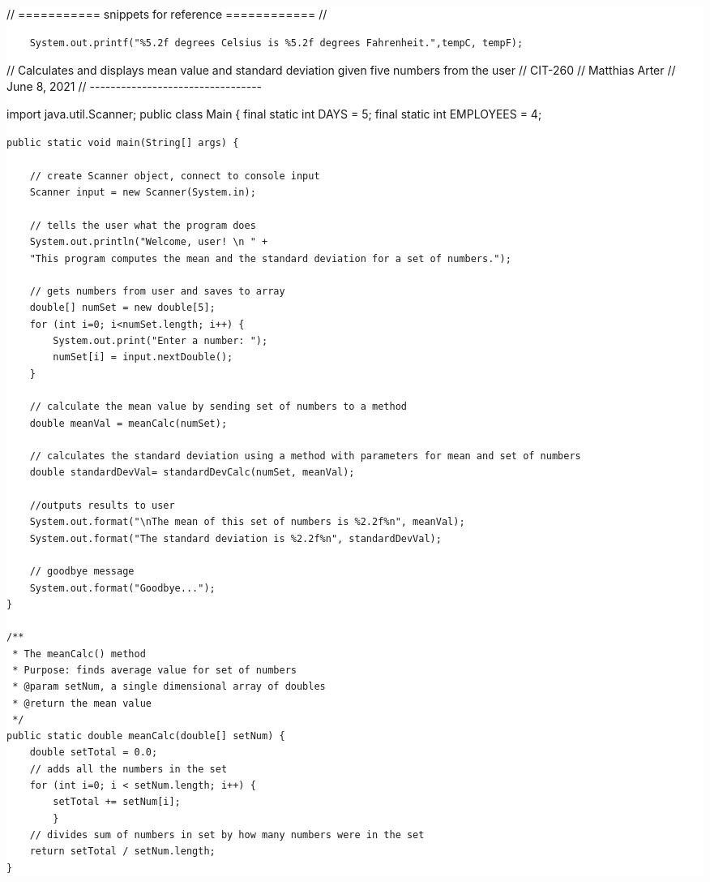 // =========== snippets for reference ============ //

        System.out.printf("%5.2f degrees Celsius is %5.2f degrees Fahrenheit.",tempC, tempF);



// Calculates and displays mean value and standard deviation given five numbers from the user
// CIT-260
// Matthias Arter
// June 8, 2021
// ---------------------------------

import java.util.Scanner;
public class Main {
    final static int DAYS = 5;
    final static int EMPLOYEES = 4;

    public static void main(String[] args) {

        // create Scanner object, connect to console input
        Scanner input = new Scanner(System.in);

        // tells the user what the program does
        System.out.println("Welcome, user! \n " +
        "This program computes the mean and the standard deviation for a set of numbers.");

        // gets numbers from user and saves to array
        double[] numSet = new double[5];
        for (int i=0; i<numSet.length; i++) {
            System.out.print("Enter a number: ");
            numSet[i] = input.nextDouble();
        }

        // calculate the mean value by sending set of numbers to a method
        double meanVal = meanCalc(numSet);

        // calculates the standard deviation using a method with parameters for mean and set of numbers
        double standardDevVal= standardDevCalc(numSet, meanVal);

        //outputs results to user
        System.out.format("\nThe mean of this set of numbers is %2.2f%n", meanVal);
        System.out.format("The standard deviation is %2.2f%n", standardDevVal);

        // goodbye message
        System.out.format("Goodbye...");
    }

    /**
     * The meanCalc() method
     * Purpose: finds average value for set of numbers
     * @param setNum, a single dimensional array of doubles
     * @return the mean value
     */
    public static double meanCalc(double[] setNum) {
        double setTotal = 0.0;
        // adds all the numbers in the set
        for (int i=0; i < setNum.length; i++) {
            setTotal += setNum[i];
            }
        // divides sum of numbers in set by how many numbers were in the set
        return setTotal / setNum.length;
    }
